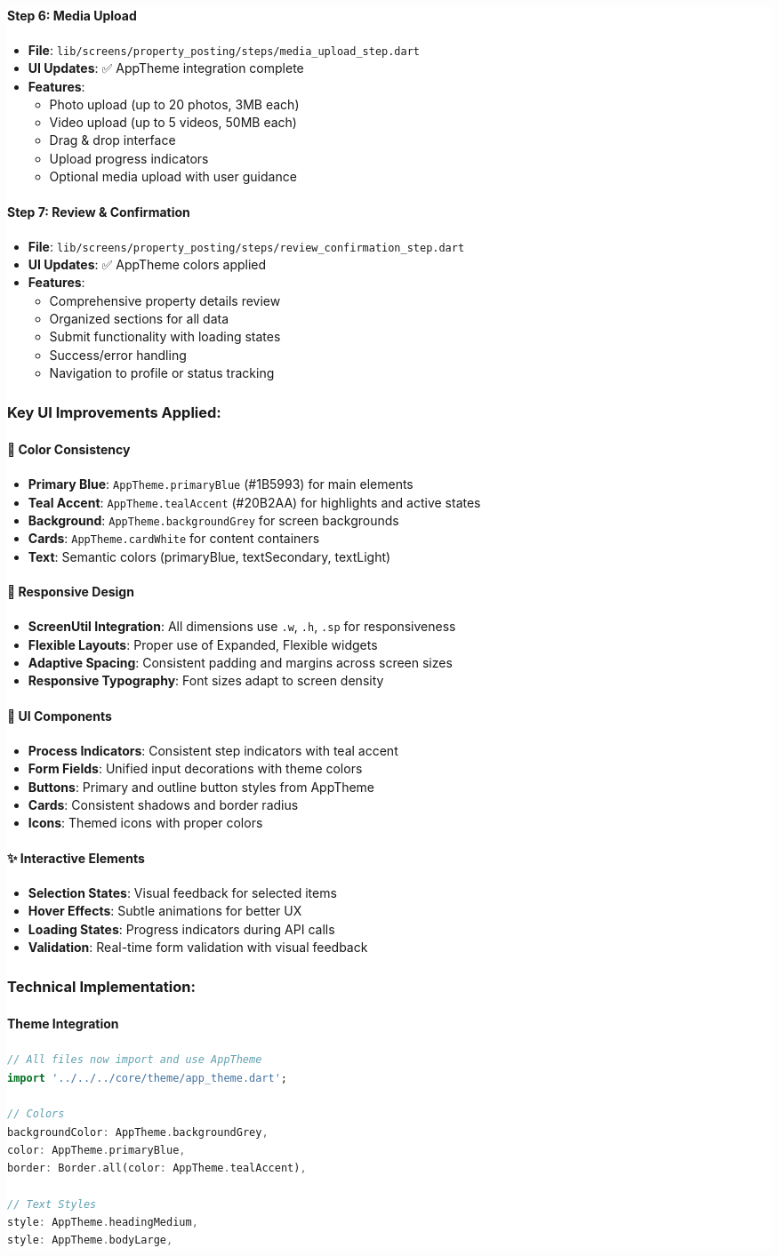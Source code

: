 #### **Step 6: Media Upload**
- **File**: `lib/screens/property_posting/steps/media_upload_step.dart`
- **UI Updates**: ✅ AppTheme integration complete
- **Features**:
  - Photo upload (up to 20 photos, 3MB each)
  - Video upload (up to 5 videos, 50MB each)
  - Drag & drop interface
  - Upload progress indicators
  - Optional media upload with user guidance

#### **Step 7: Review & Confirmation**
- **File**: `lib/screens/property_posting/steps/review_confirmation_step.dart`
- **UI Updates**: ✅ AppTheme colors applied
- **Features**:
  - Comprehensive property details review
  - Organized sections for all data
  - Submit functionality with loading states
  - Success/error handling
  - Navigation to profile or status tracking

### **Key UI Improvements Applied:**

#### **🎨 Color Consistency**
- **Primary Blue**: `AppTheme.primaryBlue` (#1B5993) for main elements
- **Teal Accent**: `AppTheme.tealAccent` (#20B2AA) for highlights and active states
- **Background**: `AppTheme.backgroundGrey` for screen backgrounds
- **Cards**: `AppTheme.cardWhite` for content containers
- **Text**: Semantic colors (primaryBlue, textSecondary, textLight)

#### **📱 Responsive Design**
- **ScreenUtil Integration**: All dimensions use `.w`, `.h`, `.sp` for responsiveness
- **Flexible Layouts**: Proper use of Expanded, Flexible widgets
- **Adaptive Spacing**: Consistent padding and margins across screen sizes
- **Responsive Typography**: Font sizes adapt to screen density

#### **🔧 UI Components**
- **Process Indicators**: Consistent step indicators with teal accent
- **Form Fields**: Unified input decorations with theme colors
- **Buttons**: Primary and outline button styles from AppTheme
- **Cards**: Consistent shadows and border radius
- **Icons**: Themed icons with proper colors

#### **✨ Interactive Elements**
- **Selection States**: Visual feedback for selected items
- **Hover Effects**: Subtle animations for better UX
- **Loading States**: Progress indicators during API calls
- **Validation**: Real-time form validation with visual feedback

### **Technical Implementation:**

#### **Theme Integration**
```dart
// All files now import and use AppTheme
import '../../../core/theme/app_theme.dart';

// Colors
backgroundColor: AppTheme.backgroundGrey,
color: AppTheme.primaryBlue,
border: Border.all(color: AppTheme.tealAccent),

// Text Styles
style: AppTheme.headingMedium,
style: AppTheme.bodyLarge,
```